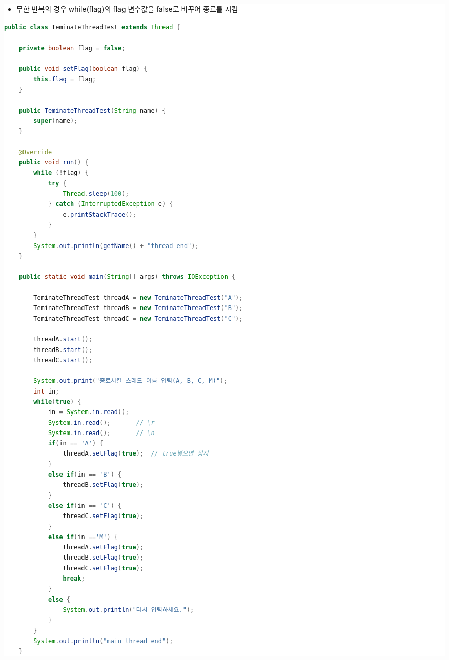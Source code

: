 * 무한 반복의 경우 while(flag)의 flag 변수값을 false로 바꾸어 종료를 시킴

```java
public class TeminateThreadTest extends Thread {

	private boolean flag = false;

	public void setFlag(boolean flag) {
		this.flag = flag;
	}

	public TeminateThreadTest(String name) {
		super(name);
	}

	@Override
	public void run() {
		while (!flag) {
			try {
				Thread.sleep(100);
			} catch (InterruptedException e) {
				e.printStackTrace();
			}
		}
		System.out.println(getName() + "thread end");
	}

	public static void main(String[] args) throws IOException {
		
		TeminateThreadTest threadA = new TeminateThreadTest("A");
		TeminateThreadTest threadB = new TeminateThreadTest("B");
		TeminateThreadTest threadC = new TeminateThreadTest("C");
		
		threadA.start();
		threadB.start();
		threadC.start();
		
		System.out.print("종료시킬 스레드 이름 입력(A, B, C, M)");
		int in;
		while(true) {
			in = System.in.read();
            System.in.read(); 		// \r
			System.in.read(); 		// \n
			if(in == 'A') {
				threadA.setFlag(true);	// true넣으면 정지
			}
			else if(in == 'B') {
				threadB.setFlag(true);
			}
			else if(in == 'C') {
				threadC.setFlag(true);
			}
			else if(in =='M') {
				threadA.setFlag(true);
				threadB.setFlag(true);
				threadC.setFlag(true);
				break;
			}
			else {
				System.out.println("다시 입력하세요.");
			}
		}
		System.out.println("main thread end");
	}
```
